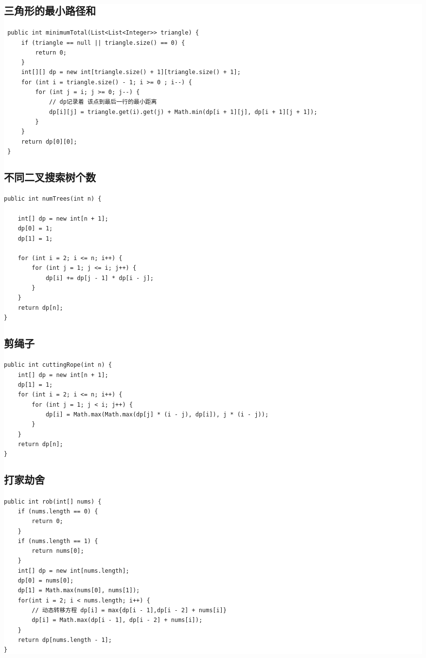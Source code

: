  
 ## 三角形的最小路径和
 
     public int minimumTotal(List<List<Integer>> triangle) {
         if (triangle == null || triangle.size() == 0) {
             return 0;
         }
         int[][] dp = new int[triangle.size() + 1][triangle.size() + 1];
         for (int i = triangle.size() - 1; i >= 0 ; i--) {
             for (int j = i; j >= 0; j--) {
                 // dp记录着 该点到最后一行的最小距离
                 dp[i][j] = triangle.get(i).get(j) + Math.min(dp[i + 1][j], dp[i + 1][j + 1]);
             }
         }
         return dp[0][0];
     }
     
## 不同二叉搜索树个数

    public int numTrees(int n) {

        int[] dp = new int[n + 1];
        dp[0] = 1;
        dp[1] = 1;

        for (int i = 2; i <= n; i++) {
            for (int j = 1; j <= i; j++) {
                dp[i] += dp[j - 1] * dp[i - j];
            }
        }
        return dp[n];
    }
 
## 剪绳子

    public int cuttingRope(int n) {
        int[] dp = new int[n + 1];
        dp[1] = 1;
        for (int i = 2; i <= n; i++) {
            for (int j = 1; j < i; j++) {
                dp[i] = Math.max(Math.max(dp[j] * (i - j), dp[i]), j * (i - j));
            }
        }
        return dp[n];
    }
    
## 打家劫舍

    public int rob(int[] nums) {
        if (nums.length == 0) {
            return 0;
        }
        if (nums.length == 1) {
            return nums[0];
        }
        int[] dp = new int[nums.length];
        dp[0] = nums[0];
        dp[1] = Math.max(nums[0], nums[1]);
        for(int i = 2; i < nums.length; i++) {
            // 动态转移方程 dp[i] = max{dp[i - 1],dp[i - 2] + nums[i]}
            dp[i] = Math.max(dp[i - 1], dp[i - 2] + nums[i]);
        }
        return dp[nums.length - 1];
    }